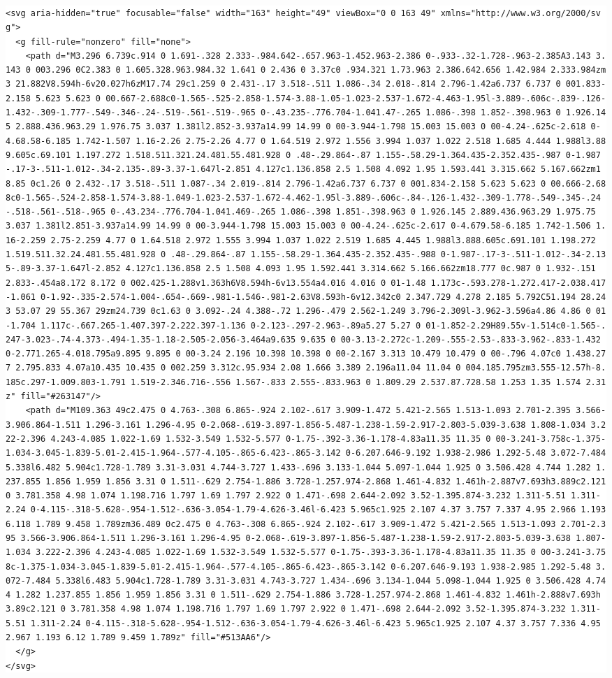 ```
<svg aria-hidden="true" focusable="false" width="163" height="49" viewBox="0 0 163 49" xmlns="http://www.w3.org/2000/svg">
  <g fill-rule="nonzero" fill="none">
    <path d="M3.296 6.739c.914 0 1.691-.328 2.333-.984.642-.657.963-1.452.963-2.386 0-.933-.32-1.728-.963-2.385A3.143 3.143 0 003.296 0C2.383 0 1.605.328.963.984.32 1.641 0 2.436 0 3.37c0 .934.321 1.73.963 2.386.642.656 1.42.984 2.333.984zm3 21.882V8.594h-6v20.027h6zM17.74 29c1.259 0 2.431-.17 3.518-.511 1.086-.34 2.018-.814 2.796-1.42a6.737 6.737 0 001.833-2.158 5.623 5.623 0 00.667-2.688c0-1.565-.525-2.858-1.574-3.88-1.05-1.023-2.537-1.672-4.463-1.95l-3.889-.606c-.839-.126-1.432-.309-1.777-.549-.346-.24-.519-.561-.519-.965 0-.43.235-.776.704-1.041.47-.265 1.086-.398 1.852-.398.963 0 1.926.145 2.888.436.963.29 1.976.75 3.037 1.381l2.852-3.937a14.99 14.99 0 00-3.944-1.798 15.003 15.003 0 00-4.24-.625c-2.618 0-4.68.58-6.185 1.742-1.507 1.16-2.26 2.75-2.26 4.77 0 1.64.519 2.972 1.556 3.994 1.037 1.022 2.518 1.685 4.444 1.988l3.889.605c.69.101 1.197.272 1.518.511.321.24.481.55.481.928 0 .48-.29.864-.87 1.155-.58.29-1.364.435-2.352.435-.987 0-1.987-.17-3-.511-1.012-.34-2.135-.89-3.37-1.647l-2.851 4.127c1.136.858 2.5 1.508 4.092 1.95 1.593.441 3.315.662 5.167.662zm18.85 0c1.26 0 2.432-.17 3.518-.511 1.087-.34 2.019-.814 2.796-1.42a6.737 6.737 0 001.834-2.158 5.623 5.623 0 00.666-2.688c0-1.565-.524-2.858-1.574-3.88-1.049-1.023-2.537-1.672-4.462-1.95l-3.889-.606c-.84-.126-1.432-.309-1.778-.549-.345-.24-.518-.561-.518-.965 0-.43.234-.776.704-1.041.469-.265 1.086-.398 1.851-.398.963 0 1.926.145 2.889.436.963.29 1.975.75 3.037 1.381l2.851-3.937a14.99 14.99 0 00-3.944-1.798 15.003 15.003 0 00-4.24-.625c-2.617 0-4.679.58-6.185 1.742-1.506 1.16-2.259 2.75-2.259 4.77 0 1.64.518 2.972 1.555 3.994 1.037 1.022 2.519 1.685 4.445 1.988l3.888.605c.691.101 1.198.272 1.519.511.32.24.481.55.481.928 0 .48-.29.864-.87 1.155-.58.29-1.364.435-2.352.435-.988 0-1.987-.17-3-.511-1.012-.34-2.135-.89-3.37-1.647l-2.852 4.127c1.136.858 2.5 1.508 4.093 1.95 1.592.441 3.314.662 5.166.662zm18.777 0c.987 0 1.932-.151 2.833-.454a8.172 8.172 0 002.425-1.288v1.363h6V8.594h-6v13.554a4.016 4.016 0 01-1.48 1.173c-.593.278-1.272.417-2.038.417-1.061 0-1.92-.335-2.574-1.004-.654-.669-.981-1.546-.981-2.63V8.593h-6v12.342c0 2.347.729 4.278 2.185 5.792C51.194 28.243 53.07 29 55.367 29zm24.739 0c1.63 0 3.092-.24 4.388-.72 1.296-.479 2.562-1.249 3.796-2.309l-3.962-3.596a4.86 4.86 0 01-1.704 1.117c-.667.265-1.407.397-2.222.397-1.136 0-2.123-.297-2.963-.89a5.27 5.27 0 01-1.852-2.29H89.55v-1.514c0-1.565-.247-3.023-.74-4.373-.494-1.35-1.18-2.505-2.056-3.464a9.635 9.635 0 00-3.13-2.272c-1.209-.555-2.53-.833-3.962-.833-1.432 0-2.771.265-4.018.795a9.895 9.895 0 00-3.24 2.196 10.398 10.398 0 00-2.167 3.313 10.479 10.479 0 00-.796 4.07c0 1.438.277 2.795.833 4.07a10.435 10.435 0 002.259 3.312c.95.934 2.08 1.666 3.389 2.196a11.04 11.04 0 004.185.795zm3.555-12.57h-8.185c.297-1.009.803-1.791 1.519-2.346.716-.556 1.567-.833 2.555-.833.963 0 1.809.29 2.537.87.728.58 1.253 1.35 1.574 2.31z" fill="#263147"/>
    <path d="M109.363 49c2.475 0 4.763-.308 6.865-.924 2.102-.617 3.909-1.472 5.421-2.565 1.513-1.093 2.701-2.395 3.566-3.906.864-1.511 1.296-3.161 1.296-4.95 0-2.068-.619-3.897-1.856-5.487-1.238-1.59-2.917-2.803-5.039-3.638 1.808-1.034 3.222-2.396 4.243-4.085 1.022-1.69 1.532-3.549 1.532-5.577 0-1.75-.392-3.36-1.178-4.83a11.35 11.35 0 00-3.241-3.758c-1.375-1.034-3.045-1.839-5.01-2.415-1.964-.577-4.105-.865-6.423-.865-3.142 0-6.207.646-9.192 1.938-2.986 1.292-5.48 3.072-7.484 5.338l6.482 5.904c1.728-1.789 3.31-3.031 4.744-3.727 1.433-.696 3.133-1.044 5.097-1.044 1.925 0 3.506.428 4.744 1.282 1.237.855 1.856 1.959 1.856 3.31 0 1.511-.629 2.754-1.886 3.728-1.257.974-2.868 1.461-4.832 1.461h-2.887v7.693h3.889c2.121 0 3.781.358 4.98 1.074 1.198.716 1.797 1.69 1.797 2.922 0 1.471-.698 2.644-2.092 3.52-1.395.874-3.232 1.311-5.51 1.311-2.24 0-4.115-.318-5.628-.954-1.512-.636-3.054-1.79-4.626-3.46l-6.423 5.965c1.925 2.107 4.37 3.757 7.337 4.95 2.966 1.193 6.118 1.789 9.458 1.789zm36.489 0c2.475 0 4.763-.308 6.865-.924 2.102-.617 3.909-1.472 5.421-2.565 1.513-1.093 2.701-2.395 3.566-3.906.864-1.511 1.296-3.161 1.296-4.95 0-2.068-.619-3.897-1.856-5.487-1.238-1.59-2.917-2.803-5.039-3.638 1.807-1.034 3.222-2.396 4.243-4.085 1.022-1.69 1.532-3.549 1.532-5.577 0-1.75-.393-3.36-1.178-4.83a11.35 11.35 0 00-3.241-3.758c-1.375-1.034-3.045-1.839-5.01-2.415-1.964-.577-4.105-.865-6.423-.865-3.142 0-6.207.646-9.193 1.938-2.985 1.292-5.48 3.072-7.484 5.338l6.483 5.904c1.728-1.789 3.31-3.031 4.743-3.727 1.434-.696 3.134-1.044 5.098-1.044 1.925 0 3.506.428 4.744 1.282 1.237.855 1.856 1.959 1.856 3.31 0 1.511-.629 2.754-1.886 3.728-1.257.974-2.868 1.461-4.832 1.461h-2.888v7.693h3.89c2.121 0 3.781.358 4.98 1.074 1.198.716 1.797 1.69 1.797 2.922 0 1.471-.698 2.644-2.092 3.52-1.395.874-3.232 1.311-5.51 1.311-2.24 0-4.115-.318-5.628-.954-1.512-.636-3.054-1.79-4.626-3.46l-6.423 5.965c1.925 2.107 4.37 3.757 7.336 4.95 2.967 1.193 6.12 1.789 9.459 1.789z" fill="#513AA6"/>
  </g>
</svg>
```
